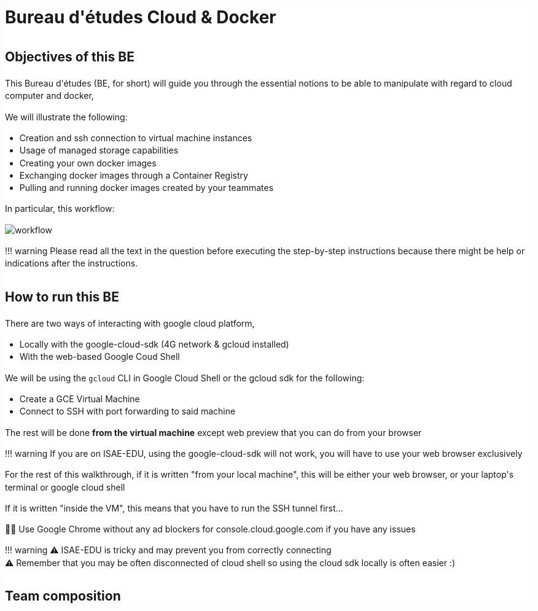 # Bureau d'études Cloud & Docker

## Objectives of this BE

This Bureau d'études (BE, for short) will guide you through the essential notions to be able to manipulate with regard to cloud computer and docker,

We will illustrate the following:

* Creation and ssh connection to virtual machine instances
* Usage of managed storage capabilities
* Creating your own docker images
* Exchanging docker images through a Container Registry
* Pulling and running docker images created by your teammates

In particular, this workflow:

![workflow](../lectures/static/img/docker-jworkflow.jpg)

!!! warning
    Please read all the text in the question before executing the step-by-step instructions because there might be help or indications after the instructions.

## How to run this BE

There are two ways of interacting with google cloud platform,

* Locally with the google-cloud-sdk (4G network & gcloud installed)
* With the web-based Google Coud Shell

We will be using the `gcloud` CLI in Google Cloud Shell or the gcloud sdk for the following:

* Create a GCE Virtual Machine
* Connect to SSH with port forwarding to said machine

The rest will be done **from the virtual machine** except web preview that you can do from your browser

!!! warning
    If you are on ISAE-EDU, using the google-cloud-sdk will not work, you will have to use your web browser exclusively

For the rest of this walkthrough, if it is written "from your local machine", this will be either your web browser, or your laptop's terminal or google cloud shell

If it is written "inside the VM", this means that you have to run the SSH tunnel first...

🙏🏻 Use Google Chrome without any ad blockers for console.cloud.google.com if you have any issues

!!! warning
    ⚠️ ISAE-EDU is tricky and may prevent you from correctly connecting  
    ⚠️ Remember that you may be often disconnected of cloud shell so using the cloud sdk locally is often easier :)

## Team composition
